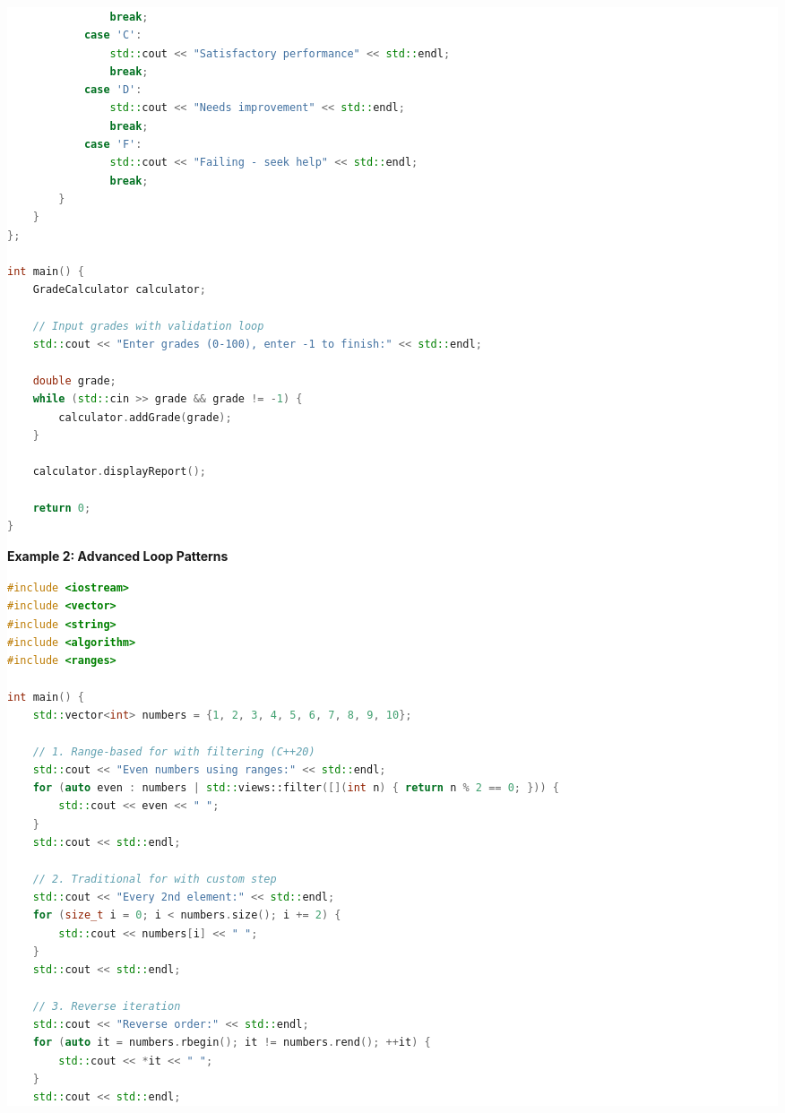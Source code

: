 ```cpp
                break;
            case 'C':
                std::cout << "Satisfactory performance" << std::endl;
                break;
            case 'D':
                std::cout << "Needs improvement" << std::endl;
                break;
            case 'F':
                std::cout << "Failing - seek help" << std::endl;
                break;
        }
    }
};

int main() {
    GradeCalculator calculator;

    // Input grades with validation loop
    std::cout << "Enter grades (0-100), enter -1 to finish:" << std::endl;

    double grade;
    while (std::cin >> grade && grade != -1) {
        calculator.addGrade(grade);
    }

    calculator.displayReport();

    return 0;
}
```

**Example 2: Advanced Loop Patterns**

```cpp
#include <iostream>
#include <vector>
#include <string>
#include <algorithm>
#include <ranges>

int main() {
    std::vector<int> numbers = {1, 2, 3, 4, 5, 6, 7, 8, 9, 10};

    // 1. Range-based for with filtering (C++20)
    std::cout << "Even numbers using ranges:" << std::endl;
    for (auto even : numbers | std::views::filter([](int n) { return n % 2 == 0; })) {
        std::cout << even << " ";
    }
    std::cout << std::endl;

    // 2. Traditional for with custom step
    std::cout << "Every 2nd element:" << std::endl;
    for (size_t i = 0; i < numbers.size(); i += 2) {
        std::cout << numbers[i] << " ";
    }
    std::cout << std::endl;

    // 3. Reverse iteration
    std::cout << "Reverse order:" << std::endl;
    for (auto it = numbers.rbegin(); it != numbers.rend(); ++it) {
        std::cout << *it << " ";
    }
    std::cout << std::endl;

```